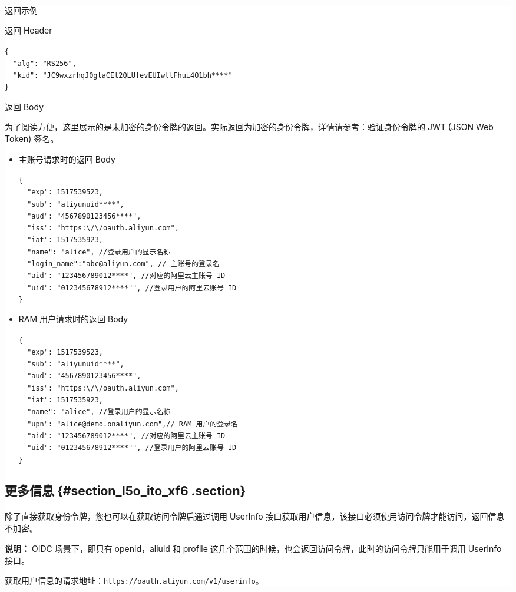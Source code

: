 返回示例

返回 Header

``` {#codeblock_wyi_s6z_8ph}
{
  "alg": "RS256",
  "kid": "JC9wxzrhqJ0gtaCEt2QLUfevEUIwltFhui4O1bh****"
}
```

返回 Body

为了阅读方便，这里展示的是未加密的身份令牌的返回。实际返回为加密的身份令牌，详情请参考：[验证身份令牌的 JWT \(JSON Web Token\) 签名](#section_bzg_o4n_qul)。

-   主账号请求时的返回 Body

    ``` {#codeblock_3ya_tmq_obu}
    {
      "exp": 1517539523,
      "sub": "aliyunuid****",
      "aud": "4567890123456****",
      "iss": "https:\/\/oauth.aliyun.com",
      "iat": 1517535923,
      "name": "alice", //登录用户的显示名称
      "login_name":"abc@aliyun.com", // 主账号的登录名
      "aid": "123456789012****", //对应的阿里云主账号 ID
      "uid": "012345678912****"", //登录用户的阿里云账号 ID
    }
    ```

-   RAM 用户请求时的返回 Body

    ``` {#codeblock_vsm_fnv_xdg}
    {
      "exp": 1517539523,
      "sub": "aliyunuid****",
      "aud": "4567890123456****",
      "iss": "https:\/\/oauth.aliyun.com",
      "iat": 1517535923,
      "name": "alice", //登录用户的显示名称
      "upn": "alice@demo.onaliyun.com",// RAM 用户的登录名
      "aid": "123456789012****", //对应的阿里云主账号 ID
      "uid": "012345678912****"", //登录用户的阿里云账号 ID
    }
    ```


## 更多信息 {#section_l5o_ito_xf6 .section}

除了直接获取身份令牌，您也可以在获取访问令牌后通过调用 UserInfo 接口获取用户信息，该接口必须使用访问令牌才能访问，返回信息不加密。

**说明：** OIDC 场景下，即只有 openid，aliuid 和 profile 这几个范围的时候，也会返回访问令牌，此时的访问令牌只能用于调用 UserInfo 接口。

获取用户信息的请求地址：`https://oauth.aliyun.com/v1/userinfo`。

